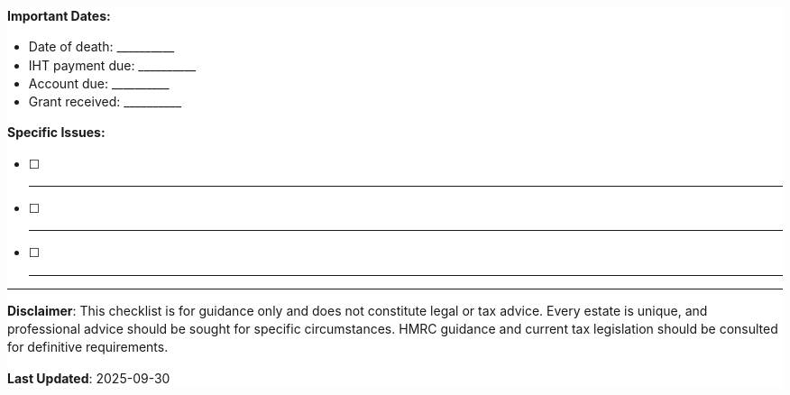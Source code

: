 **Important Dates:**
- Date of death: __________
- IHT payment due: __________
- Account due: __________
- Grant received: __________

**Specific Issues:**
- [ ] __________
- [ ] __________
- [ ] __________

---

**Disclaimer**: This checklist is for guidance only and does not constitute legal or tax advice. Every estate is unique, and professional advice should be sought for specific circumstances. HMRC guidance and current tax legislation should be consulted for definitive requirements.

**Last Updated**: 2025-09-30